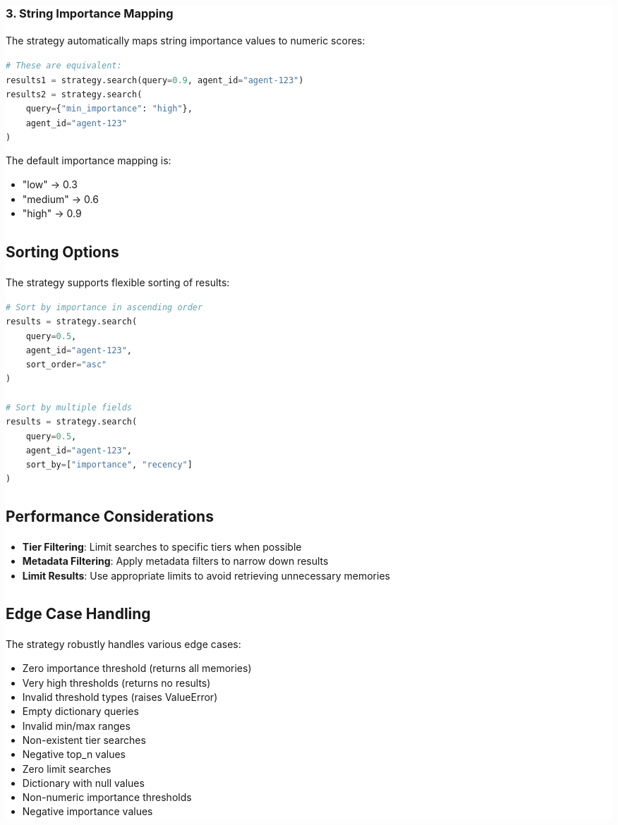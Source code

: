 ### 3. String Importance Mapping

The strategy automatically maps string importance values to numeric scores:

```python
# These are equivalent:
results1 = strategy.search(query=0.9, agent_id="agent-123")
results2 = strategy.search(
    query={"min_importance": "high"},
    agent_id="agent-123"
)
```

The default importance mapping is:
- "low" → 0.3
- "medium" → 0.6
- "high" → 0.9

## Sorting Options

The strategy supports flexible sorting of results:

```python
# Sort by importance in ascending order
results = strategy.search(
    query=0.5,
    agent_id="agent-123",
    sort_order="asc"
)

# Sort by multiple fields
results = strategy.search(
    query=0.5,
    agent_id="agent-123",
    sort_by=["importance", "recency"]
)
```

## Performance Considerations

- **Tier Filtering**: Limit searches to specific tiers when possible
- **Metadata Filtering**: Apply metadata filters to narrow down results
- **Limit Results**: Use appropriate limits to avoid retrieving unnecessary memories

## Edge Case Handling

The strategy robustly handles various edge cases:

- Zero importance threshold (returns all memories)
- Very high thresholds (returns no results)
- Invalid threshold types (raises ValueError)
- Empty dictionary queries
- Invalid min/max ranges
- Non-existent tier searches
- Negative top_n values
- Zero limit searches
- Dictionary with null values
- Non-numeric importance thresholds
- Negative importance values
